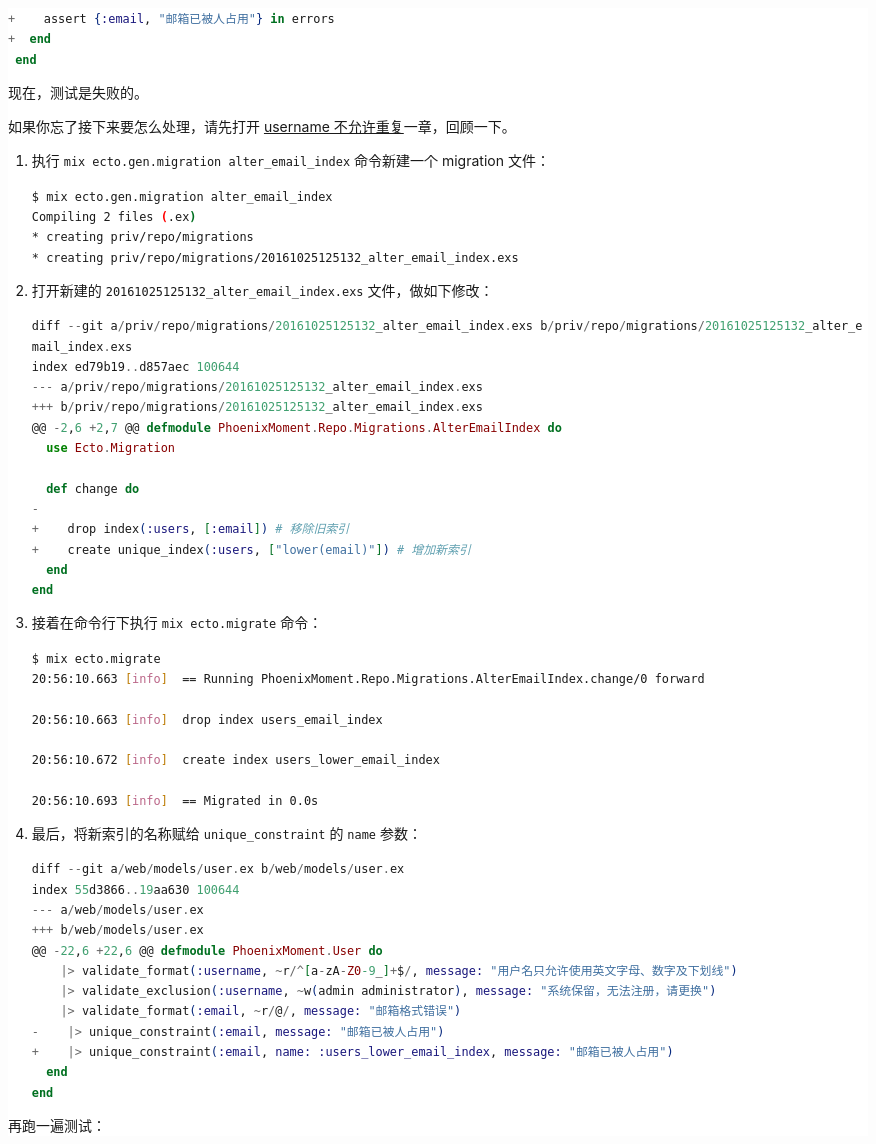 ```elixir
+    assert {:email, "邮箱已被人占用"} in errors
+  end
 end
 ```

现在，测试是失败的。

如果你忘了接下来要怎么处理，请先打开 [username 不允许重复](04-user-register-02.md)一章，回顾一下。

1. 执行 `mix ecto.gen.migration alter_email_index` 命令新建一个 migration 文件：

    ```bash
    $ mix ecto.gen.migration alter_email_index
    Compiling 2 files (.ex)
    * creating priv/repo/migrations
    * creating priv/repo/migrations/20161025125132_alter_email_index.exs
    ```
2. 打开新建的 `20161025125132_alter_email_index.exs` 文件，做如下修改：

    ```elixir
    diff --git a/priv/repo/migrations/20161025125132_alter_email_index.exs b/priv/repo/migrations/20161025125132_alter_email_index.exs
    index ed79b19..d857aec 100644
    --- a/priv/repo/migrations/20161025125132_alter_email_index.exs
    +++ b/priv/repo/migrations/20161025125132_alter_email_index.exs
    @@ -2,6 +2,7 @@ defmodule PhoenixMoment.Repo.Migrations.AlterEmailIndex do
      use Ecto.Migration

      def change do
    -
    +    drop index(:users, [:email]) # 移除旧索引
    +    create unique_index(:users, ["lower(email)"]) # 增加新索引
      end
    end
    ```
3. 接着在命令行下执行 `mix ecto.migrate` 命令：

    ```bash
    $ mix ecto.migrate
    20:56:10.663 [info]  == Running PhoenixMoment.Repo.Migrations.AlterEmailIndex.change/0 forward

    20:56:10.663 [info]  drop index users_email_index

    20:56:10.672 [info]  create index users_lower_email_index

    20:56:10.693 [info]  == Migrated in 0.0s
    ```
4. 最后，将新索引的名称赋给 `unique_constraint` 的 `name` 参数：

    ```elixir
    diff --git a/web/models/user.ex b/web/models/user.ex
    index 55d3866..19aa630 100644
    --- a/web/models/user.ex
    +++ b/web/models/user.ex
    @@ -22,6 +22,6 @@ defmodule PhoenixMoment.User do
        |> validate_format(:username, ~r/^[a-zA-Z0-9_]+$/, message: "用户名只允许使用英文字母、数字及下划线")
        |> validate_exclusion(:username, ~w(admin administrator), message: "系统保留，无法注册，请更换")
        |> validate_format(:email, ~r/@/, message: "邮箱格式错误")
    -    |> unique_constraint(:email, message: "邮箱已被人占用")
    +    |> unique_constraint(:email, name: :users_lower_email_index, message: "邮箱已被人占用")
      end
    end
    ```
再跑一遍测试：
